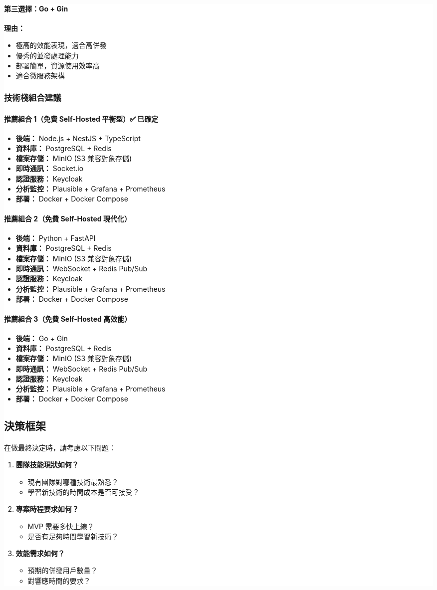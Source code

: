 #### 第三選擇：Go + Gin
**理由：**
- 極高的效能表現，適合高併發
- 優秀的並發處理能力
- 部署簡單，資源使用效率高
- 適合微服務架構

### 技術棧組合建議

#### 推薦組合 1（免費 Self-Hosted 平衡型）✅ **已確定**
- **後端：** Node.js + NestJS + TypeScript
- **資料庫：** PostgreSQL + Redis
- **檔案存儲：** MinIO (S3 兼容對象存儲)
- **即時通訊：** Socket.io
- **認證服務：** Keycloak
- **分析監控：** Plausible + Grafana + Prometheus
- **部署：** Docker + Docker Compose

#### 推薦組合 2（免費 Self-Hosted 現代化）
- **後端：** Python + FastAPI
- **資料庫：** PostgreSQL + Redis
- **檔案存儲：** MinIO (S3 兼容對象存儲)
- **即時通訊：** WebSocket + Redis Pub/Sub
- **認證服務：** Keycloak
- **分析監控：** Plausible + Grafana + Prometheus
- **部署：** Docker + Docker Compose

#### 推薦組合 3（免費 Self-Hosted 高效能）
- **後端：** Go + Gin
- **資料庫：** PostgreSQL + Redis
- **檔案存儲：** MinIO (S3 兼容對象存儲)
- **即時通訊：** WebSocket + Redis Pub/Sub
- **認證服務：** Keycloak
- **分析監控：** Plausible + Grafana + Prometheus
- **部署：** Docker + Docker Compose

## 決策框架

在做最終決定時，請考慮以下問題：

1. **團隊技能現狀如何？**
   - 現有團隊對哪種技術最熟悉？
   - 學習新技術的時間成本是否可接受？

2. **專案時程要求如何？**
   - MVP 需要多快上線？
   - 是否有足夠時間學習新技術？

3. **效能需求如何？**
   - 預期的併發用戶數量？
   - 對響應時間的要求？
